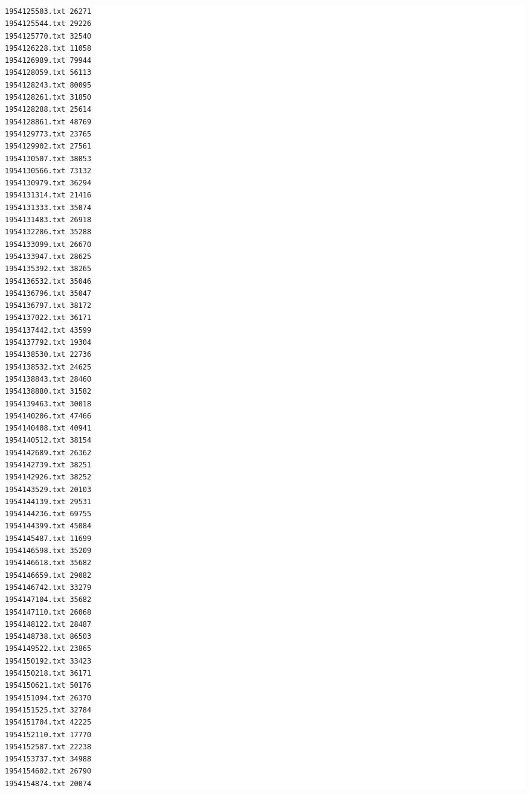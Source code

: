     1954125503.txt 26271
    1954125544.txt 29226
    1954125770.txt 32540
    1954126228.txt 11058
    1954126989.txt 79944
    1954128059.txt 56113
    1954128243.txt 80095
    1954128261.txt 31850
    1954128288.txt 25614
    1954128861.txt 48769
    1954129773.txt 23765
    1954129902.txt 27561
    1954130507.txt 38053
    1954130566.txt 73132
    1954130979.txt 36294
    1954131314.txt 21416
    1954131333.txt 35074
    1954131483.txt 26918
    1954132286.txt 35288
    1954133099.txt 26670
    1954133947.txt 28625
    1954135392.txt 38265
    1954136532.txt 35046
    1954136796.txt 35047
    1954136797.txt 38172
    1954137022.txt 36171
    1954137442.txt 43599
    1954137792.txt 19304
    1954138530.txt 22736
    1954138532.txt 24625
    1954138843.txt 28460
    1954138880.txt 31582
    1954139463.txt 30018
    1954140206.txt 47466
    1954140408.txt 40941
    1954140512.txt 38154
    1954142689.txt 26362
    1954142739.txt 38251
    1954142926.txt 38252
    1954143529.txt 20103
    1954144139.txt 29531
    1954144236.txt 69755
    1954144399.txt 45084
    1954145487.txt 11699
    1954146598.txt 35209
    1954146618.txt 35682
    1954146659.txt 29082
    1954146742.txt 33279
    1954147104.txt 35682
    1954147110.txt 26068
    1954148122.txt 28487
    1954148738.txt 86503
    1954149522.txt 23865
    1954150192.txt 33423
    1954150218.txt 36171
    1954150621.txt 50176
    1954151094.txt 26370
    1954151525.txt 32784
    1954151704.txt 42225
    1954152110.txt 17770
    1954152587.txt 22238
    1954153737.txt 34988
    1954154602.txt 26790
    1954154874.txt 20074